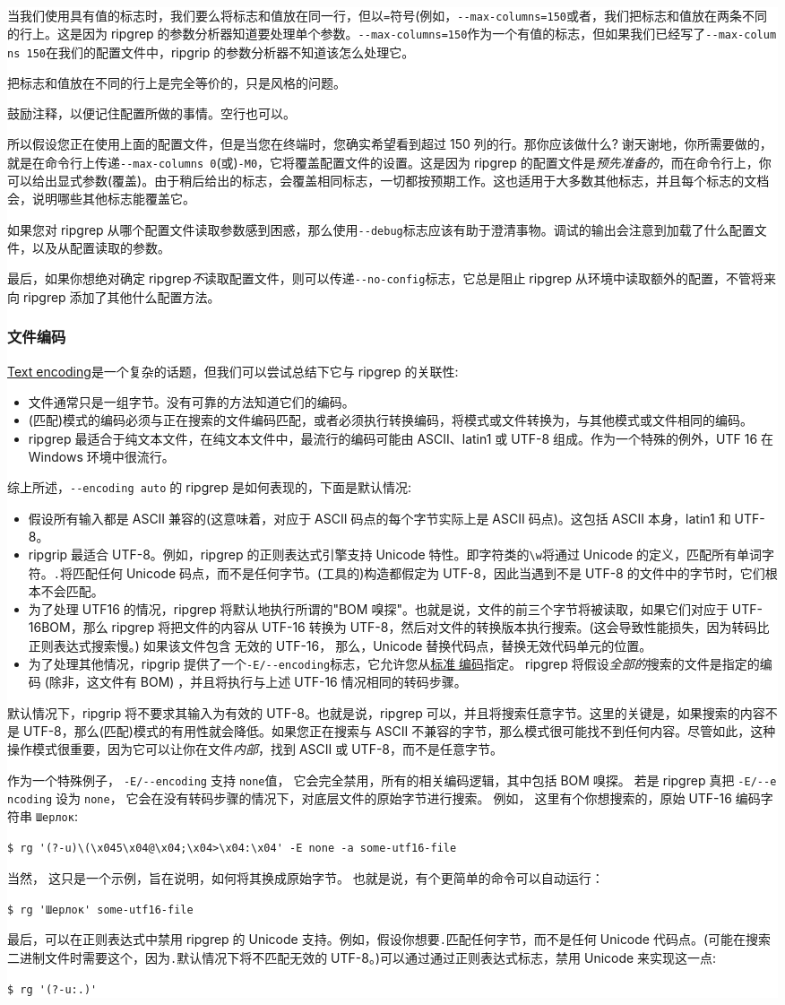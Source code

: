 当我们使用具有值的标志时，我们要么将标志和值放在同一行，但以`=`符号(例如，`--max-columns=150`或者，我们把标志和值放在两条不同的行上。这是因为 ripgrep 的参数分析器知道要处理单个参数。`--max-columns=150`作为一个有值的标志，但如果我们已经写了`--max-columns 150`在我们的配置文件中，ripgrip 的参数分析器不知道该怎么处理它。

把标志和值放在不同的行上是完全等价的，只是风格的问题。

鼓励注释，以便记住配置所做的事情。空行也可以。

所以假设您正在使用上面的配置文件，但是当您在终端时，您确实希望看到超过 150 列的行。那你应该做什么? 谢天谢地，你所需要做的，就是在命令行上传递`--max-columns 0`(或)`-M0`，它将覆盖配置文件的设置。这是因为 ripgrep 的配置文件是*预先准备的*，而在命令行上，你可以给出显式参数(覆盖)。由于稍后给出的标志，会覆盖相同标志，一切都按预期工作。这也适用于大多数其他标志，并且每个标志的文档会，说明哪些其他标志能覆盖它。

如果您对 ripgrep 从哪个配置文件读取参数感到困惑，那么使用`--debug`标志应该有助于澄清事物。调试的输出会注意到加载了什么配置文件，以及从配置读取的参数。

最后，如果你想绝对确定 ripgrep*不*读取配置文件，则可以传递`--no-config`标志，它总是阻止 ripgrep 从环境中读取额外的配置，不管将来向 ripgrep 添加了其他什么配置方法。

### 文件编码

[Text encoding](https://en.wikipedia.org/wiki/Character_encoding)是一个复杂的话题，但我们可以尝试总结下它与 ripgrep 的关联性:

- 文件通常只是一组字节。没有可靠的方法知道它们的编码。
- (匹配)模式的编码必须与正在搜索的文件编码匹配，或者必须执行转换编码，将模式或文件转换为，与其他模式或文件相同的编码。
- ripgrep 最适合于纯文本文件，在纯文本文件中，最流行的编码可能由 ASCII、latin1 或 UTF-8 组成。作为一个特殊的例外，UTF 16 在 Windows 环境中很流行。

综上所述，`--encoding auto` 的 ripgrep 是如何表现的，下面是默认情况:

- 假设所有输入都是 ASCII 兼容的(这意味着，对应于 ASCII 码点的每个字节实际上是 ASCII 码点)。这包括 ASCII 本身，latin1 和 UTF-8。
- ripgrip 最适合 UTF-8。例如，ripgrep 的正则表达式引擎支持 Unicode 特性。即字符类的`\w`将通过 Unicode 的定义，匹配所有单词字符。`.`将匹配任何 Unicode 码点，而不是任何字节。(工具的)构造都假定为 UTF-8，因此当遇到不是 UTF-8 的文件中的字节时，它们根本不会匹配。
- 为了处理 UTF16 的情况，ripgrep 将默认地执行所谓的"BOM 嗅探"。也就是说，文件的前三个字节将被读取，如果它们对应于 UTF-16BOM，那么 ripgrep 将把文件的内容从 UTF-16 转换为 UTF-8，然后对文件的转换版本执行搜索。(这会导致性能损失，因为转码比正则表达式搜索慢。) 如果该文件包含 无效的 UTF-16， 那么，Unicode 替换代码点，替换无效代码单元的位置。
- 为了处理其他情况，ripgrip 提供了一个`-E/--encoding`标志，它允许您从[标准 编码](https://encoding.spec.whatwg.org/#concept-encoding-get)指定。 ripgrep 将假设*全部的*搜索的文件是指定的编码 (除非，这文件有 BOM) ，并且将执行与上述 UTF-16 情况相同的转码步骤。

默认情况下，ripgrip 将不要求其输入为有效的 UTF-8。也就是说，ripgrep 可以，并且将搜索任意字节。这里的关键是，如果搜索的内容不是 UTF-8，那么(匹配)模式的有用性就会降低。如果您正在搜索与 ASCII 不兼容的字节，那么模式很可能找不到任何内容。尽管如此，这种操作模式很重要，因为它可以让你在文件*内部*，找到 ASCII 或 UTF-8，而不是任意字节。

作为一个特殊例子， `-E/--encoding` 支持 `none`值， 它会完全禁用，所有的相关编码逻辑，其中包括 BOM 嗅探。
若是 ripgrep 真把 `-E/--encoding` 设为 `none`， 它会在没有转码步骤的情况下，对底层文件的原始字节进行搜索。 例如， 这里有个你想搜索的，原始 UTF-16 编码字符串 `Шерлок`:

```
$ rg '(?-u)\(\x045\x04@\x04;\x04>\x04:\x04' -E none -a some-utf16-file
```

当然， 这只是一个示例，旨在说明，如何将其换成原始字节。 也就是说，有个更简单的命令可以自动运行：

```
$ rg 'Шерлок' some-utf16-file
```

最后，可以在正则表达式中禁用 ripgrep 的 Unicode 支持。例如，假设你想要`.`匹配任何字节，而不是任何 Unicode 代码点。(可能在搜索二进制文件时需要这个，因为`.`默认情况下将不匹配无效的 UTF-8。)可以通过通过正则表达式标志，禁用 Unicode 来实现这一点:

```
$ rg '(?-u:.)'
```
